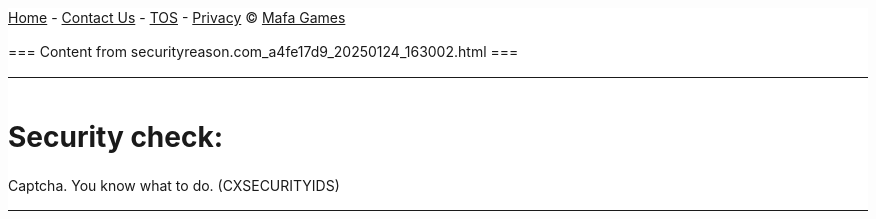 [Home](/) -
[Contact Us](/contact) -
[TOS](/page/Terms-Of-Use) -
[Privacy](/page/Privacy-Policy)
© [Mafa Games](https://www.mafa.com/)



=== Content from securityreason.com_a4fe17d9_20250124_163002.html ===


---

# Security check:

Captcha. You know what to do. (CXSECURITYIDS)

---



